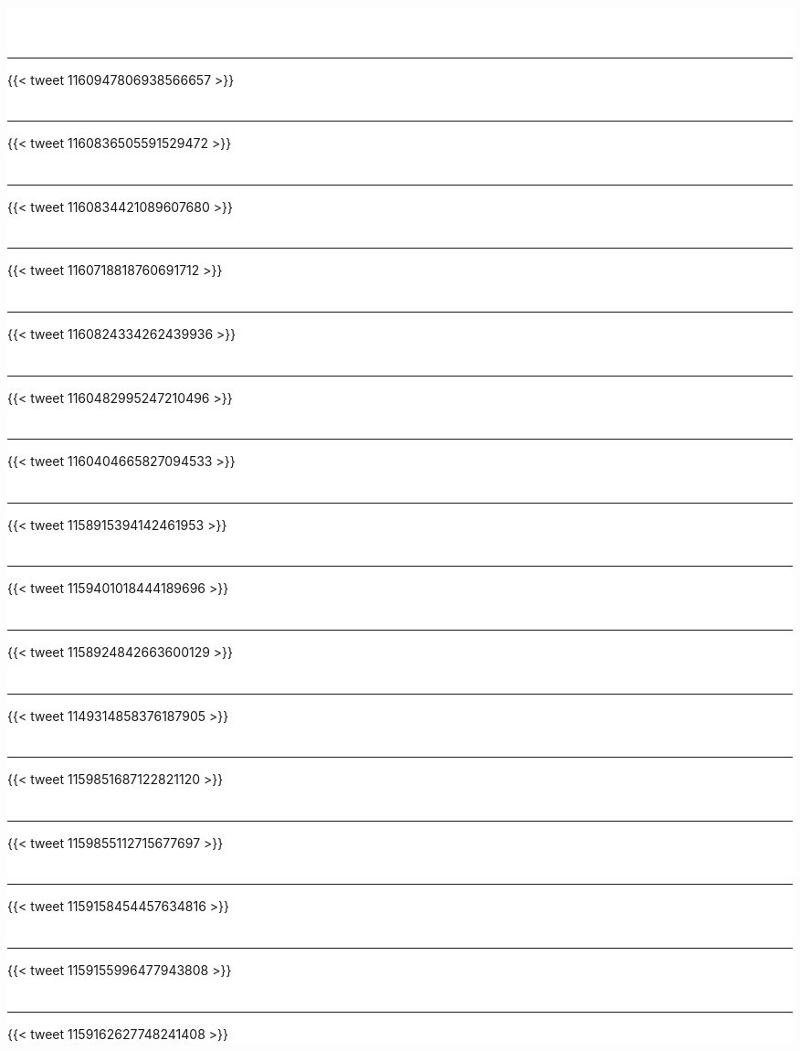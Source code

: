 <br>
<br>
<hr>
{{< tweet 1160947806938566657 >}}
<br>
<br>
<hr>
{{< tweet 1160836505591529472 >}}
<br>
<br>
<hr>
{{< tweet 1160834421089607680 >}}
<br>
<br>
<hr>
{{< tweet 1160718818760691712 >}}
<br>
<br>
<hr>
{{< tweet 1160824334262439936 >}}
<br>
<br>
<hr>
{{< tweet 1160482995247210496 >}}
<br>
<br>
<hr>
{{< tweet 1160404665827094533 >}}
<br>
<br>
<hr>
{{< tweet 1158915394142461953 >}}
<br>
<br>
<hr>
{{< tweet 1159401018444189696 >}}
<br>
<br>
<hr>
{{< tweet 1158924842663600129 >}}
<br>
<br>
<hr>
{{< tweet 1149314858376187905 >}}
<br>
<br>
<hr>
{{< tweet 1159851687122821120 >}}
<br>
<br>
<hr>
{{< tweet 1159855112715677697 >}}
<br>
<br>
<hr>
{{< tweet 1159158454457634816 >}}
<br>
<br>
<hr>
{{< tweet 1159155996477943808 >}}
<br>
<br>
<hr>
{{< tweet 1159162627748241408 >}}